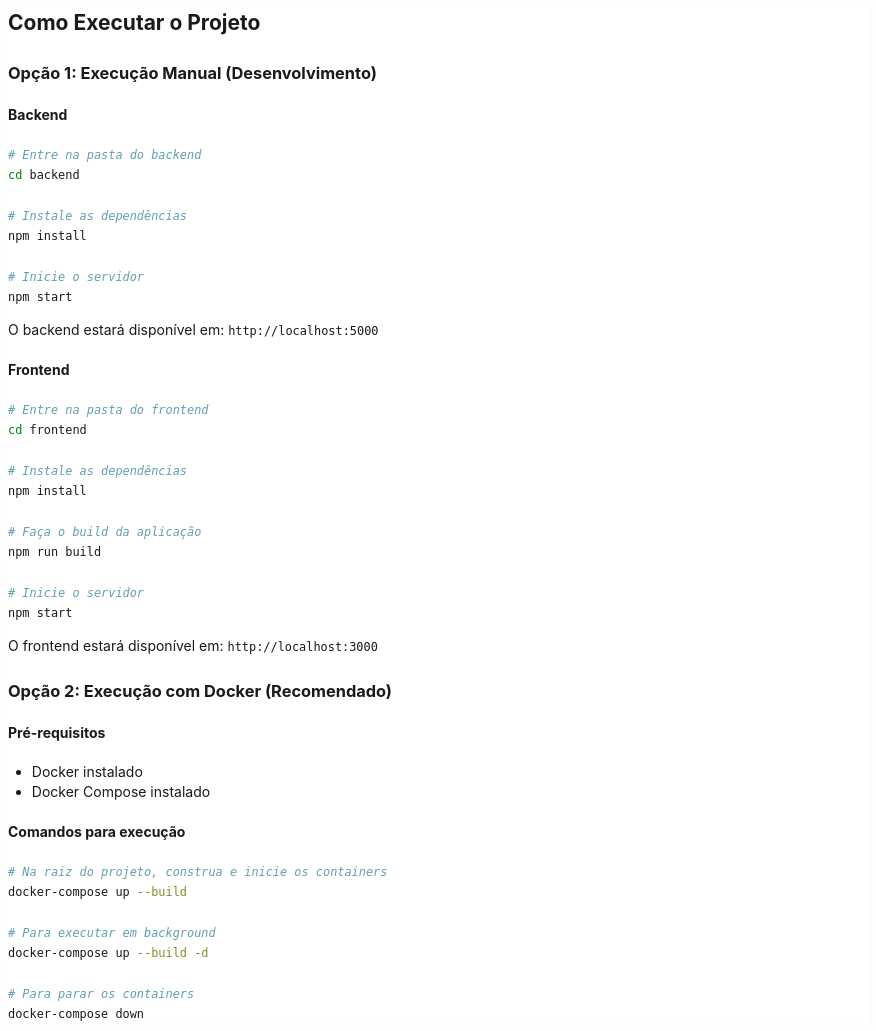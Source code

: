 ## Como Executar o Projeto

### Opção 1: Execução Manual (Desenvolvimento)

#### Backend
```bash
# Entre na pasta do backend
cd backend

# Instale as dependências
npm install

# Inicie o servidor
npm start
```

O backend estará disponível em: `http://localhost:5000`

#### Frontend
```bash
# Entre na pasta do frontend
cd frontend

# Instale as dependências
npm install

# Faça o build da aplicação
npm run build

# Inicie o servidor
npm start
```

O frontend estará disponível em: `http://localhost:3000`

### Opção 2: Execução com Docker (Recomendado)

#### Pré-requisitos
- Docker instalado
- Docker Compose instalado

#### Comandos para execução

```bash
# Na raiz do projeto, construa e inicie os containers
docker-compose up --build

# Para executar em background
docker-compose up --build -d

# Para parar os containers
docker-compose down
```
